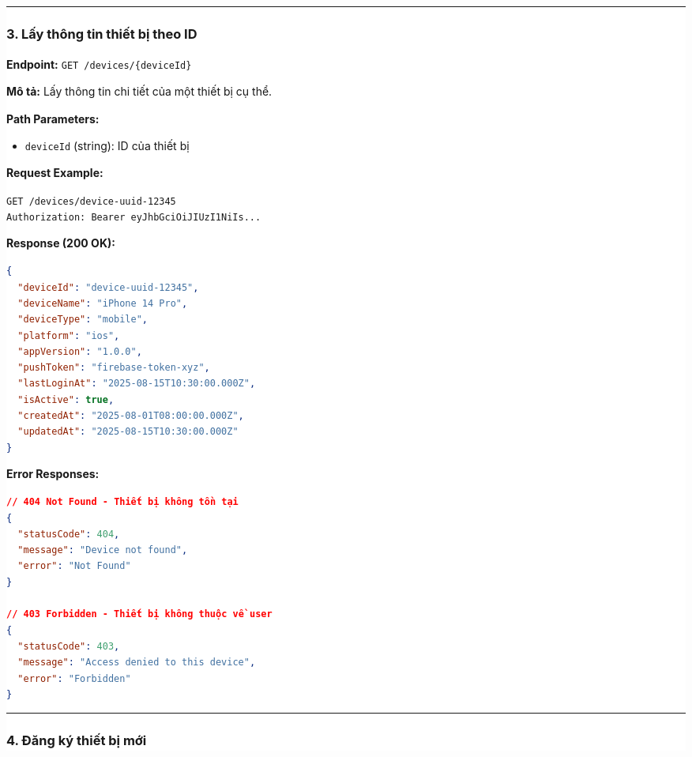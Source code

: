 
---

### **3. Lấy thông tin thiết bị theo ID**

**Endpoint:** `GET /devices/{deviceId}`

**Mô tả:** Lấy thông tin chi tiết của một thiết bị cụ thể.

**Path Parameters:**
- `deviceId` (string): ID của thiết bị

**Request Example:**
```http
GET /devices/device-uuid-12345
Authorization: Bearer eyJhbGciOiJIUzI1NiIs...
```

**Response (200 OK):**
```json
{
  "deviceId": "device-uuid-12345",
  "deviceName": "iPhone 14 Pro",
  "deviceType": "mobile",
  "platform": "ios",
  "appVersion": "1.0.0",
  "pushToken": "firebase-token-xyz",
  "lastLoginAt": "2025-08-15T10:30:00.000Z",
  "isActive": true,
  "createdAt": "2025-08-01T08:00:00.000Z",
  "updatedAt": "2025-08-15T10:30:00.000Z"
}
```

**Error Responses:**
```json
// 404 Not Found - Thiết bị không tồn tại
{
  "statusCode": 404,
  "message": "Device not found",
  "error": "Not Found"
}

// 403 Forbidden - Thiết bị không thuộc về user
{
  "statusCode": 403,
  "message": "Access denied to this device",
  "error": "Forbidden"
}
```

---

### **4. Đăng ký thiết bị mới**
